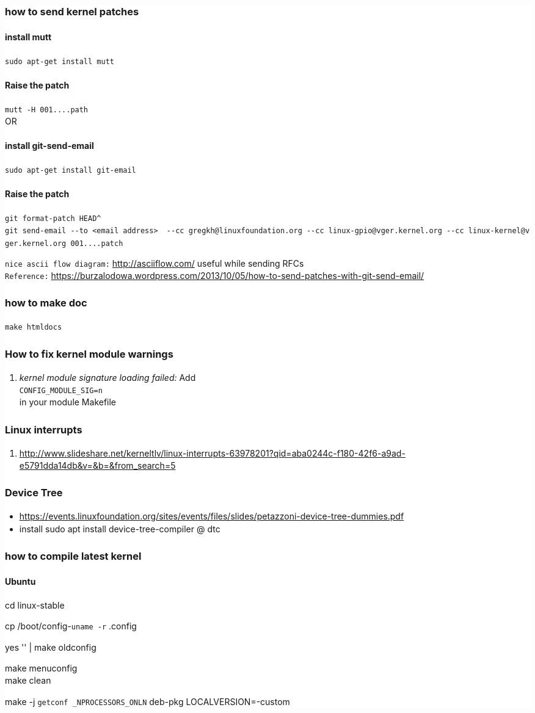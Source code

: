 ### how to send kernel patches

#### install mutt

`sudo apt-get install mutt`

#### Raise the patch
`mutt -H 001....path`  
OR  
#### install git-send-email

`sudo apt-get install git-email`

#### Raise the patch
`git format-patch HEAD^`  
`git send-email --to <email address>  --cc gregkh@linuxfoundation.org --cc linux-gpio@vger.kernel.org --cc linux-kernel@vger.kernel.org 001....patch`

`nice ascii flow diagram:` http://asciiflow.com/   useful while sending RFCs  
`Reference:` https://burzalodowa.wordpress.com/2013/10/05/how-to-send-patches-with-git-send-email/

### how to make doc

`make htmldocs`

### How to fix kernel module warnings

1. *kernel module signature loading failed:* Add  
`CONFIG_MODULE_SIG=n`  
in your module Makefile

### Linux interrupts

1. http://www.slideshare.net/kerneltlv/linux-interrupts-63978201?qid=aba0244c-f180-42f6-a9ad-e5791dda14db&v=&b=&from_search=5

### Device Tree
- https://events.linuxfoundation.org/sites/events/files/slides/petazzoni-device-tree-dummies.pdf
- install sudo apt install device-tree-compiler @ dtc  

### how to compile latest kernel

#### Ubuntu
cd linux-stable  

cp /boot/config-`uname -r` .config  

yes '' | make oldconfig  

make menuconfig   
make clean  

make -j `getconf _NPROCESSORS_ONLN` deb-pkg LOCALVERSION=-custom  
